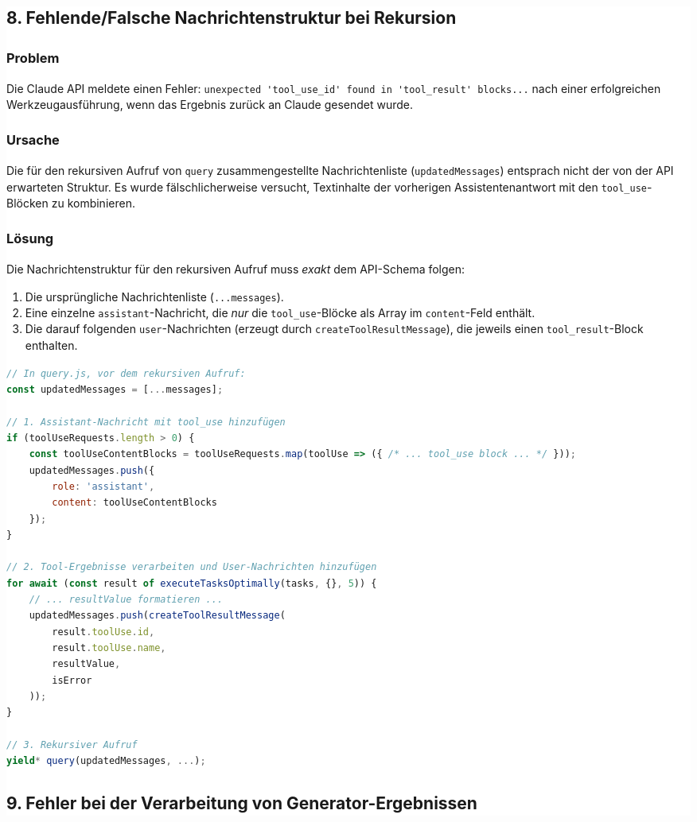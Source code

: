 ## 8. Fehlende/Falsche Nachrichtenstruktur bei Rekursion

### Problem
Die Claude API meldete einen Fehler: `unexpected 'tool_use_id' found in 'tool_result' blocks...` nach einer erfolgreichen Werkzeugausführung, wenn das Ergebnis zurück an Claude gesendet wurde.

### Ursache
Die für den rekursiven Aufruf von `query` zusammengestellte Nachrichtenliste (`updatedMessages`) entsprach nicht der von der API erwarteten Struktur. Es wurde fälschlicherweise versucht, Textinhalte der vorherigen Assistentenantwort mit den `tool_use`-Blöcken zu kombinieren.

### Lösung
Die Nachrichtenstruktur für den rekursiven Aufruf muss *exakt* dem API-Schema folgen:
1.  Die ursprüngliche Nachrichtenliste (`...messages`).
2.  Eine einzelne `assistant`-Nachricht, die *nur* die `tool_use`-Blöcke als Array im `content`-Feld enthält.
3.  Die darauf folgenden `user`-Nachrichten (erzeugt durch `createToolResultMessage`), die jeweils einen `tool_result`-Block enthalten.

```javascript
// In query.js, vor dem rekursiven Aufruf:
const updatedMessages = [...messages];

// 1. Assistant-Nachricht mit tool_use hinzufügen
if (toolUseRequests.length > 0) {
    const toolUseContentBlocks = toolUseRequests.map(toolUse => ({ /* ... tool_use block ... */ }));
    updatedMessages.push({
        role: 'assistant',
        content: toolUseContentBlocks
    });
}

// 2. Tool-Ergebnisse verarbeiten und User-Nachrichten hinzufügen
for await (const result of executeTasksOptimally(tasks, {}, 5)) {
    // ... resultValue formatieren ...
    updatedMessages.push(createToolResultMessage(
        result.toolUse.id, 
        result.toolUse.name,
        resultValue,
        isError
    ));
}

// 3. Rekursiver Aufruf
yield* query(updatedMessages, ...);
```

## 9. Fehler bei der Verarbeitung von Generator-Ergebnissen
